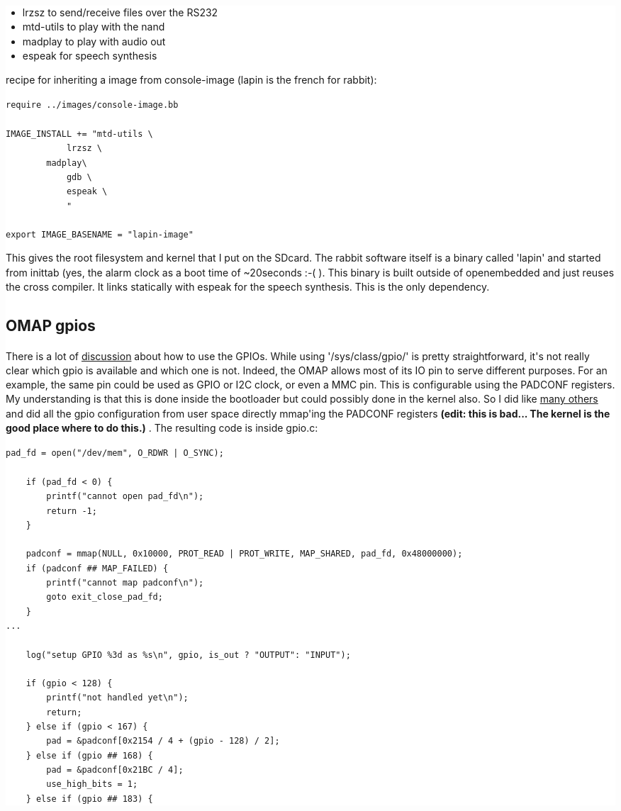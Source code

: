 * lrzsz to send/receive files over the RS232
* mtd-utils to play with the nand
* madplay to play with audio out
* espeak for speech synthesis

recipe for inheriting a image from console-image (lapin is the french for rabbit):

```
require ../images/console-image.bb

IMAGE_INSTALL += "mtd-utils \
            lrzsz \
	    madplay\
            gdb \
            espeak \
            "

export IMAGE_BASENAME = "lapin-image"

```

This gives the root filesystem and kernel that I put on the SDcard. The rabbit software itself is a binary called 'lapin' and started from inittab (yes, the alarm clock as a boot time of ~20seconds :-( ). This binary is built outside of openembedded and just reuses the cross compiler. It links statically with espeak for the speech synthesis. This is the only dependency.

## OMAP gpios #

There is a lot of [discussion](http://groups.google.com/group/beagleboard/browse_thread/thread/ff6f6aa843afd950/043f755790b92ee7?lnk#gst&q#gpio+pad#043f755790b92ee7) about how to use the GPIOs. While using '/sys/class/gpio/' is pretty straightforward, it's not really clear which gpio is available and which one is not. Indeed, the OMAP allows most of its IO pin to serve different purposes. For an example, the same pin could be used as GPIO or I2C clock, or even a MMC pin. This is configurable using the PADCONF registers. My understanding is that this is done inside the bootloader but could possibly done in the kernel also. So I did like [many others](http://groups.google.com/group/beagleboard/browse_thread/thread/74e538d3149fa68e/621e9158f35971c3?lnk#gst&q#gpio+mmap#621e9158f35971c3) and did all the gpio configuration from user space directly mmap'ing the PADCONF registers <strong>(edit: this is bad... The kernel is the good place where to do this.)</strong> . The resulting code is inside gpio.c:

```
pad_fd = open("/dev/mem", O_RDWR | O_SYNC);

	if (pad_fd < 0) {
		printf("cannot open pad_fd\n");
		return -1;
	}

	padconf = mmap(NULL, 0x10000, PROT_READ | PROT_WRITE, MAP_SHARED, pad_fd, 0x48000000);
	if (padconf ## MAP_FAILED) {
		printf("cannot map padconf\n");
		goto exit_close_pad_fd;
	}
...

	log("setup GPIO %3d as %s\n", gpio, is_out ? "OUTPUT": "INPUT");

	if (gpio < 128) {
		printf("not handled yet\n");
		return;	
	} else if (gpio < 167) {
		pad = &padconf[0x2154 / 4 + (gpio - 128) / 2];
	} else if (gpio ## 168) {
		pad = &padconf[0x21BC / 4];
		use_high_bits = 1;
	} else if (gpio ## 183) {
```